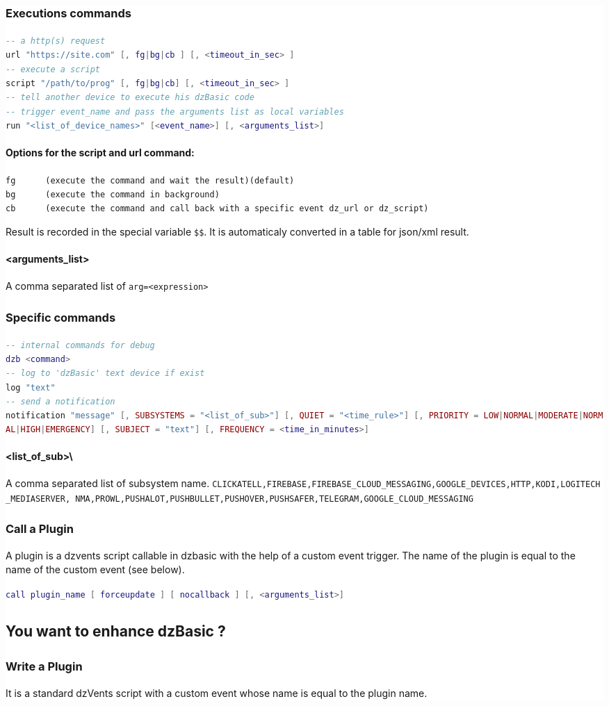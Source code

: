 ### Executions commands

```lua
-- a http(s) request
url "https://site.com" [, fg|bg|cb ] [, <timeout_in_sec> ]
-- execute a script
script "/path/to/prog" [, fg|bg|cb] [, <timeout_in_sec> ]
-- tell another device to execute his dzBasic code
-- trigger event_name and pass the arguments list as local variables
run "<list_of_device_names>" [<event_name>] [, <arguments_list>]
```

#### Options for the script and url command:
```
fg      (execute the command and wait the result)(default)
bg      (execute the command in background)
cb      (execute the command and call back with a specific event dz_url or dz_script)
```
Result is recorded in the special variable ```$$```. It is automaticaly converted in a table for json/xml result.

#### \<arguments_list\>
A comma separated list of ```arg=<expression>```

### Specific commands

```lua
-- internal commands for debug
dzb <command>
-- log to 'dzBasic' text device if exist
log "text"
-- send a notification
notification "message" [, SUBSYSTEMS = "<list_of_sub>"] [, QUIET = "<time_rule>"] [, PRIORITY = LOW|NORMAL|MODERATE|NORMAL|HIGH|EMERGENCY] [, SUBJECT = "text"] [, FREQUENCY = <time_in_minutes>]
```

#### \<list_of_sub>\
A comma separated list of subsystem name.
`CLICKATELL,FIREBASE,FIREBASE_CLOUD_MESSAGING,GOOGLE_DEVICES,HTTP,KODI,LOGITECH_MEDIASERVER, NMA,PROWL,PUSHALOT,PUSHBULLET,PUSHOVER,PUSHSAFER,TELEGRAM,GOOGLE_CLOUD_MESSAGING`

### Call a Plugin
A plugin is a dzvents script callable in dzbasic with the help of a custom event trigger.
The name of the plugin is equal to the name of the custom event (see below).

```lua
call plugin_name [ forceupdate ] [ nocallback ] [, <arguments_list>]
```


## You want to enhance dzBasic ?
### Write a Plugin
It is a standard dzVents script with a custom event whose name is equal to the plugin name.

